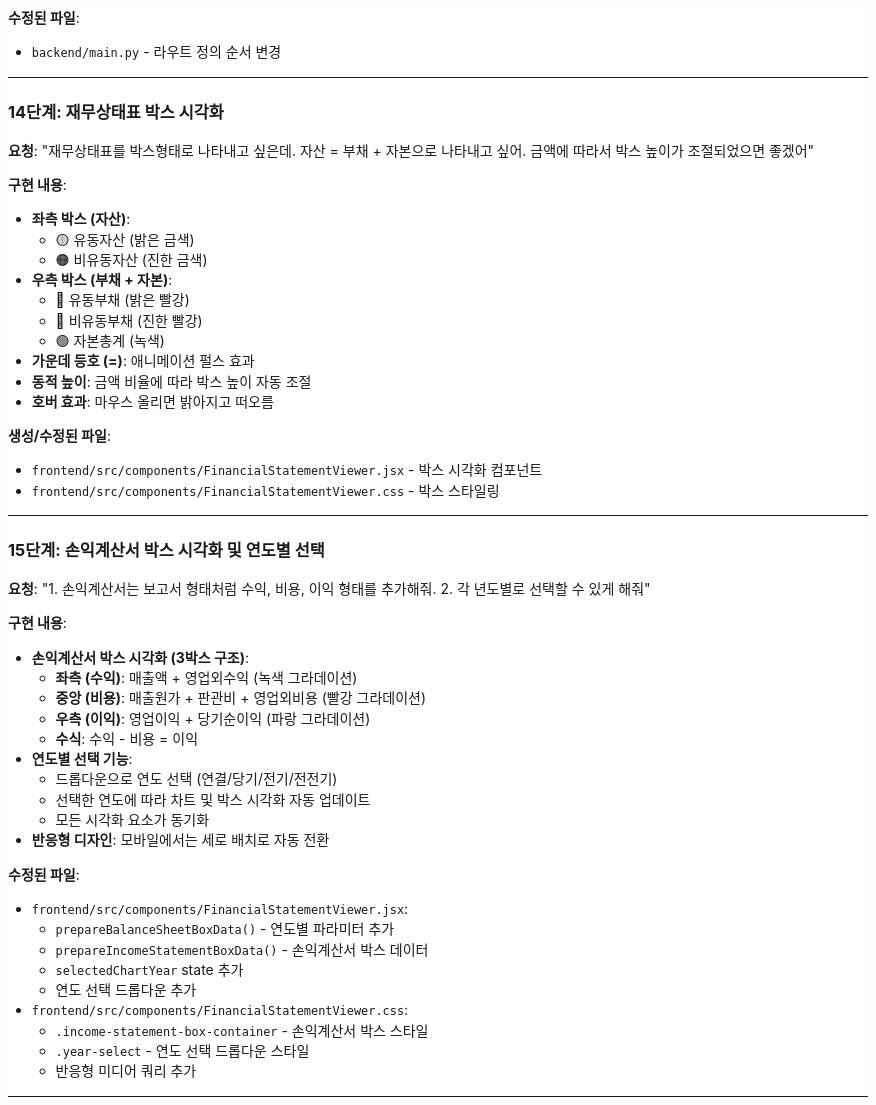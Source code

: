**수정된 파일**:
- `backend/main.py` - 라우트 정의 순서 변경

---

### 14단계: 재무상태표 박스 시각화
**요청**: "재무상태표를 박스형태로 나타내고 싶은데. 자산 = 부채 + 자본으로 나타내고 싶어. 금액에 따라서 박스 높이가 조절되었으면 좋겠어"

**구현 내용**:
- **좌측 박스 (자산)**:
  - 🟡 유동자산 (밝은 금색)
  - 🟠 비유동자산 (진한 금색)
- **우측 박스 (부채 + 자본)**:
  - 🔴 유동부채 (밝은 빨강)
  - 🔴 비유동부채 (진한 빨강)
  - 🟢 자본총계 (녹색)
- **가운데 등호 (=)**: 애니메이션 펄스 효과
- **동적 높이**: 금액 비율에 따라 박스 높이 자동 조절
- **호버 효과**: 마우스 올리면 밝아지고 떠오름

**생성/수정된 파일**:
- `frontend/src/components/FinancialStatementViewer.jsx` - 박스 시각화 컴포넌트
- `frontend/src/components/FinancialStatementViewer.css` - 박스 스타일링

---

### 15단계: 손익계산서 박스 시각화 및 연도별 선택
**요청**: "1. 손익계산서는 보고서 형태처럼 수익, 비용, 이익 형태를 추가해줘. 2. 각 년도별로 선택할 수 있게 해줘"

**구현 내용**:
- **손익계산서 박스 시각화 (3박스 구조)**:
  - **좌측 (수익)**: 매출액 + 영업외수익 (녹색 그라데이션)
  - **중앙 (비용)**: 매출원가 + 판관비 + 영업외비용 (빨강 그라데이션)
  - **우측 (이익)**: 영업이익 + 당기순이익 (파랑 그라데이션)
  - **수식**: 수익 - 비용 = 이익
- **연도별 선택 기능**:
  - 드롭다운으로 연도 선택 (연결/당기/전기/전전기)
  - 선택한 연도에 따라 차트 및 박스 시각화 자동 업데이트
  - 모든 시각화 요소가 동기화
- **반응형 디자인**: 모바일에서는 세로 배치로 자동 전환

**수정된 파일**:
- `frontend/src/components/FinancialStatementViewer.jsx`:
  - `prepareBalanceSheetBoxData()` - 연도별 파라미터 추가
  - `prepareIncomeStatementBoxData()` - 손익계산서 박스 데이터
  - `selectedChartYear` state 추가
  - 연도 선택 드롭다운 추가
- `frontend/src/components/FinancialStatementViewer.css`:
  - `.income-statement-box-container` - 손익계산서 박스 스타일
  - `.year-select` - 연도 선택 드롭다운 스타일
  - 반응형 미디어 쿼리 추가

---
